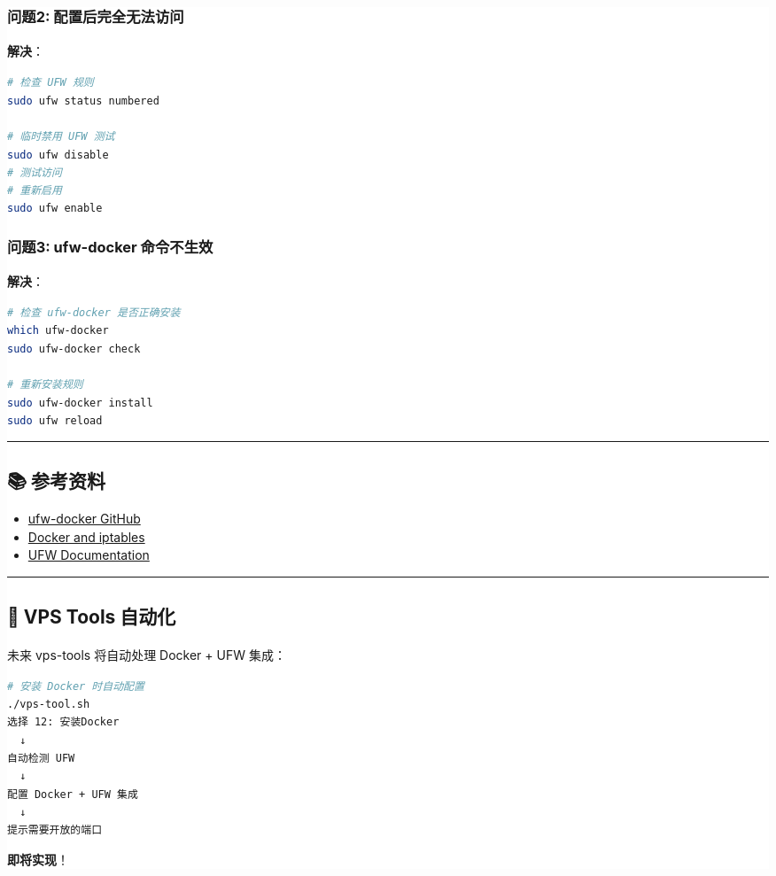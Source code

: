 ### 问题2: 配置后完全无法访问

**解决**：
```bash
# 检查 UFW 规则
sudo ufw status numbered

# 临时禁用 UFW 测试
sudo ufw disable
# 测试访问
# 重新启用
sudo ufw enable
```

### 问题3: ufw-docker 命令不生效

**解决**：
```bash
# 检查 ufw-docker 是否正确安装
which ufw-docker
sudo ufw-docker check

# 重新安装规则
sudo ufw-docker install
sudo ufw reload
```

---

## 📚 参考资料

- [ufw-docker GitHub](https://github.com/chaifeng/ufw-docker)
- [Docker and iptables](https://docs.docker.com/network/iptables/)
- [UFW Documentation](https://help.ubuntu.com/community/UFW)

---

## 🔧 VPS Tools 自动化

未来 vps-tools 将自动处理 Docker + UFW 集成：

```bash
# 安装 Docker 时自动配置
./vps-tool.sh
选择 12: 安装Docker
  ↓
自动检测 UFW
  ↓
配置 Docker + UFW 集成
  ↓
提示需要开放的端口
```

**即将实现**！
